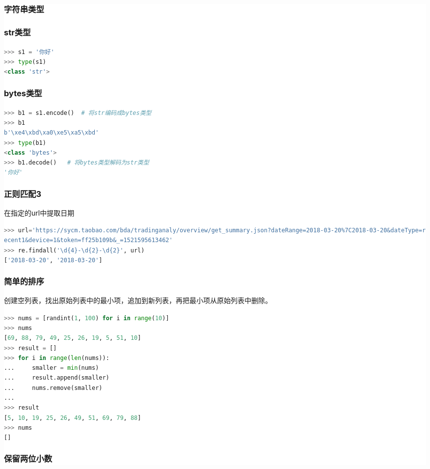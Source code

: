 ### 字符串类型

### str类型

```python
>>> s1 = '你好'
>>> type(s1)
<class 'str'>
```

### bytes类型

```python
>>> b1 = s1.encode()  # 将str编码成bytes类型
>>> b1
b'\xe4\xbd\xa0\xe5\xa5\xbd'
>>> type(b1)
<class 'bytes'>
>>> b1.decode()   # 将bytes类型解码为str类型
'你好'
```

### 正则匹配3

在指定的url中提取日期

```python
>>> url='https://sycm.taobao.com/bda/tradinganaly/overview/get_summary.json?dateRange=2018-03-20%7C2018-03-20&dateType=recent1&device=1&token=ff25b109b&_=1521595613462'
>>> re.findall('\d{4}-\d{2}-\d{2}', url)
['2018-03-20', '2018-03-20']
```

### 简单的排序

创建空列表，找出原始列表中的最小项，追加到新列表，再把最小项从原始列表中删除。

```python
>>> nums = [randint(1, 100) for i in range(10)]
>>> nums
[69, 88, 79, 49, 25, 26, 19, 5, 51, 10]
>>> result = []
>>> for i in range(len(nums)):
...     smaller = min(nums)
...     result.append(smaller)
...     nums.remove(smaller)
... 
>>> result
[5, 10, 19, 25, 26, 49, 51, 69, 79, 88]
>>> nums
[]
```

### 保留两位小数
